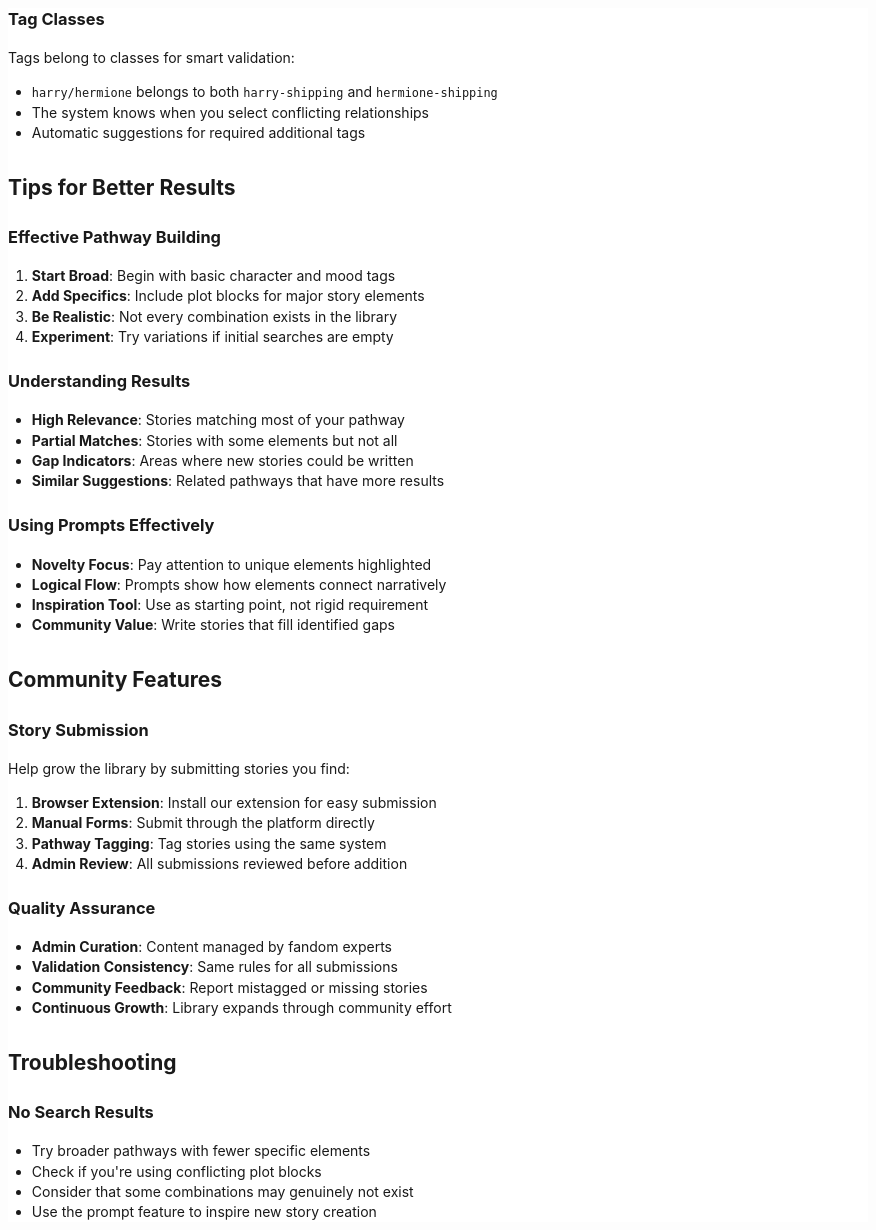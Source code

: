 ### Tag Classes
Tags belong to classes for smart validation:
- `harry/hermione` belongs to both `harry-shipping` and `hermione-shipping`
- The system knows when you select conflicting relationships
- Automatic suggestions for required additional tags

## Tips for Better Results

### Effective Pathway Building
1. **Start Broad**: Begin with basic character and mood tags
2. **Add Specifics**: Include plot blocks for major story elements
3. **Be Realistic**: Not every combination exists in the library
4. **Experiment**: Try variations if initial searches are empty

### Understanding Results
- **High Relevance**: Stories matching most of your pathway
- **Partial Matches**: Stories with some elements but not all
- **Gap Indicators**: Areas where new stories could be written
- **Similar Suggestions**: Related pathways that have more results

### Using Prompts Effectively
- **Novelty Focus**: Pay attention to unique elements highlighted
- **Logical Flow**: Prompts show how elements connect narratively
- **Inspiration Tool**: Use as starting point, not rigid requirement
- **Community Value**: Write stories that fill identified gaps

## Community Features

### Story Submission
Help grow the library by submitting stories you find:

1. **Browser Extension**: Install our extension for easy submission
2. **Manual Forms**: Submit through the platform directly
3. **Pathway Tagging**: Tag stories using the same system
4. **Admin Review**: All submissions reviewed before addition

### Quality Assurance
- **Admin Curation**: Content managed by fandom experts
- **Validation Consistency**: Same rules for all submissions
- **Community Feedback**: Report mistagged or missing stories
- **Continuous Growth**: Library expands through community effort

## Troubleshooting

### No Search Results
- Try broader pathways with fewer specific elements
- Check if you're using conflicting plot blocks
- Consider that some combinations may genuinely not exist
- Use the prompt feature to inspire new story creation
